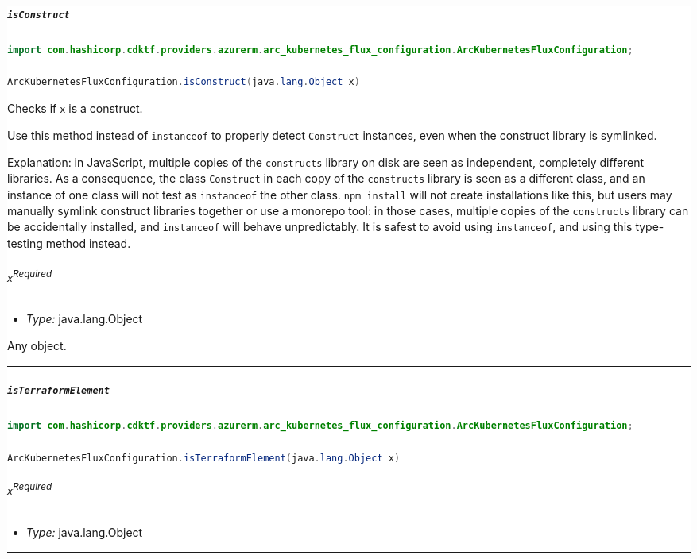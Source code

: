 
##### `isConstruct` <a name="isConstruct" id="@cdktf/provider-azurerm.arcKubernetesFluxConfiguration.ArcKubernetesFluxConfiguration.isConstruct"></a>

```java
import com.hashicorp.cdktf.providers.azurerm.arc_kubernetes_flux_configuration.ArcKubernetesFluxConfiguration;

ArcKubernetesFluxConfiguration.isConstruct(java.lang.Object x)
```

Checks if `x` is a construct.

Use this method instead of `instanceof` to properly detect `Construct`
instances, even when the construct library is symlinked.

Explanation: in JavaScript, multiple copies of the `constructs` library on
disk are seen as independent, completely different libraries. As a
consequence, the class `Construct` in each copy of the `constructs` library
is seen as a different class, and an instance of one class will not test as
`instanceof` the other class. `npm install` will not create installations
like this, but users may manually symlink construct libraries together or
use a monorepo tool: in those cases, multiple copies of the `constructs`
library can be accidentally installed, and `instanceof` will behave
unpredictably. It is safest to avoid using `instanceof`, and using
this type-testing method instead.

###### `x`<sup>Required</sup> <a name="x" id="@cdktf/provider-azurerm.arcKubernetesFluxConfiguration.ArcKubernetesFluxConfiguration.isConstruct.parameter.x"></a>

- *Type:* java.lang.Object

Any object.

---

##### `isTerraformElement` <a name="isTerraformElement" id="@cdktf/provider-azurerm.arcKubernetesFluxConfiguration.ArcKubernetesFluxConfiguration.isTerraformElement"></a>

```java
import com.hashicorp.cdktf.providers.azurerm.arc_kubernetes_flux_configuration.ArcKubernetesFluxConfiguration;

ArcKubernetesFluxConfiguration.isTerraformElement(java.lang.Object x)
```

###### `x`<sup>Required</sup> <a name="x" id="@cdktf/provider-azurerm.arcKubernetesFluxConfiguration.ArcKubernetesFluxConfiguration.isTerraformElement.parameter.x"></a>

- *Type:* java.lang.Object

---
